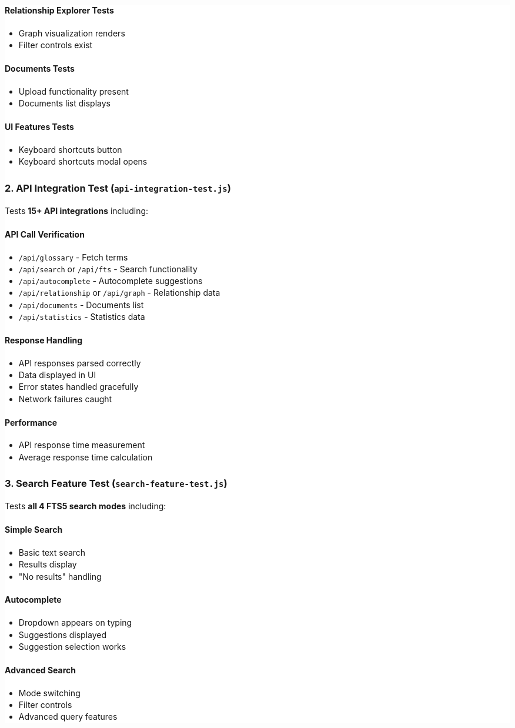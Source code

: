 #### Relationship Explorer Tests
- Graph visualization renders
- Filter controls exist

#### Documents Tests
- Upload functionality present
- Documents list displays

#### UI Features Tests
- Keyboard shortcuts button
- Keyboard shortcuts modal opens

### 2. API Integration Test (`api-integration-test.js`)

Tests **15+ API integrations** including:

#### API Call Verification
- `/api/glossary` - Fetch terms
- `/api/search` or `/api/fts` - Search functionality
- `/api/autocomplete` - Autocomplete suggestions
- `/api/relationship` or `/api/graph` - Relationship data
- `/api/documents` - Documents list
- `/api/statistics` - Statistics data

#### Response Handling
- API responses parsed correctly
- Data displayed in UI
- Error states handled gracefully
- Network failures caught

#### Performance
- API response time measurement
- Average response time calculation

### 3. Search Feature Test (`search-feature-test.js`)

Tests **all 4 FTS5 search modes** including:

#### Simple Search
- Basic text search
- Results display
- "No results" handling

#### Autocomplete
- Dropdown appears on typing
- Suggestions displayed
- Suggestion selection works

#### Advanced Search
- Mode switching
- Filter controls
- Advanced query features
